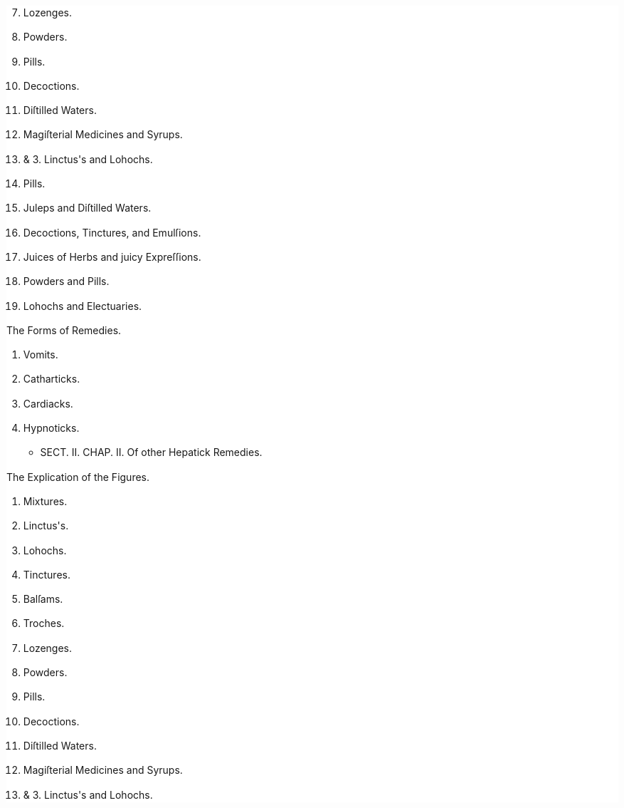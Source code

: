 7. Lozenges.

8. Powders.

9. Pills.

10. Decoctions.

11. Diſtilled Waters.

1. Magiſterial Medicines and Syrups.

2. & 3. Linctus's and Lohochs.

9. Pills.

1. Juleps and Diſtilled Waters.

2. Decoctions, Tinctures, and Emulſions.

3. Juices of Herbs and juicy Expreſſions.

4. Powders and Pills.

5. Lohochs and Electuaries.

The Forms of Remedies.

1. Vomits.

2. Catharticks.

1. Cardiacks.

2. Hypnoticks.

      * SECT. II. CHAP. II. Of other Hepatick Remedies.

The Explication of the Figures.

1. Mixtures.

2. Linctus's.

3. Lohochs.

4. Tinctures.

5. Balſams.

6. Troches.

7. Lozenges.

8. Powders.

9. Pills.

10. Decoctions.

11. Diſtilled Waters.

1. Magiſterial Medicines and Syrups.

2. & 3. Linctus's and Lohochs.
